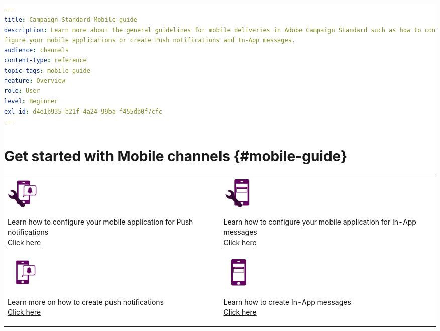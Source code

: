 ```yaml
---
title: Campaign Standard Mobile guide
description: Learn more about the general guidelines for mobile deliveries in Adobe Campaign Standard such as how to configure your mobile applications or create Push notifications and In-App messages.
audience: channels
content-type: reference
topic-tags: mobile-guide
feature: Overview
role: User
level: Beginner
exl-id: d4e1b935-b21f-4a24-99ba-f455db0f7cfc
---
```

# Get started with Mobile channels {#mobile-guide}

<table style="table-layout:fixed">
<tr>
<td><img src="assets/do-not-localize/config_push.png" width="60px"><p>Learn how to configure your mobile application for Push notifications </br><a href="#configuration-push">Click here</a></p></td>
<td><img src="assets/do-not-localize/config_inapp.png" width="60px"><p>Learn how to configure your mobile application for In-App messages </br><a href="#configuring-mobile-app">Click here</a></p></td>
</tr>
<tr>
<td><img src="assets/do-not-localize/push2.png" width="60px"><p>Learn more on how to create push notifications </br><a href="#create-push">Click here</a></p></td>
<td><img src="assets/do-not-localize/inapp.png" width="60px"><p>Learn how to create In-App messages</br><a href="#create-inapp">Click here</a></p></td></tr>
</table>
